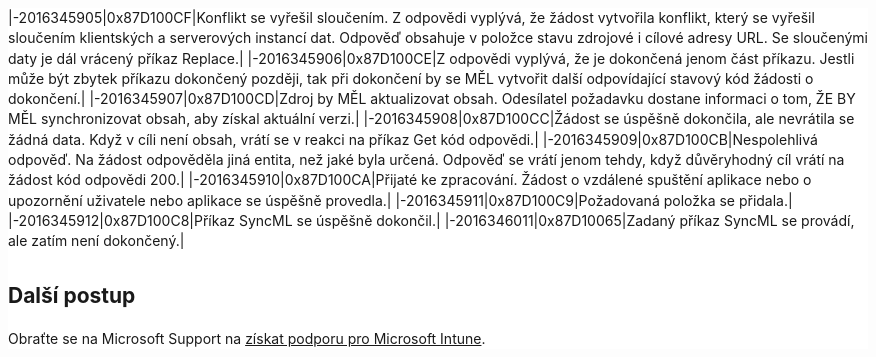 |-2016345905|0x87D100CF|Konflikt se vyřešil sloučením. Z odpovědi vyplývá, že žádost vytvořila konflikt, který se vyřešil sloučením klientských a serverových instancí dat. Odpověď obsahuje v položce stavu zdrojové i cílové adresy URL. Se sloučenými daty je dál vrácený příkaz Replace.|
|-2016345906|0x87D100CE|Z odpovědi vyplývá, že je dokončená jenom část příkazu. Jestli může být zbytek příkazu dokončený později, tak při dokončení by se MĚL vytvořit další odpovídající stavový kód žádosti o dokončení.|
|-2016345907|0x87D100CD|Zdroj by MĚL aktualizovat obsah. Odesílatel požadavku dostane informaci o tom, ŽE BY MĚL synchronizovat obsah, aby získal aktuální verzi.|
|-2016345908|0x87D100CC|Žádost se úspěšně dokončila, ale nevrátila se žádná data. Když v cíli není obsah, vrátí se v reakci na příkaz Get kód odpovědi.|
|-2016345909|0x87D100CB|Nespolehlivá odpověď. Na žádost odpověděla jiná entita, než jaké byla určená. Odpověď se vrátí jenom tehdy, když důvěryhodný cíl vrátí na žádost kód odpovědi 200.|
|-2016345910|0x87D100CA|Přijaté ke zpracování. Žádost o vzdálené spuštění aplikace nebo o upozornění uživatele nebo aplikace se úspěšně provedla.|
|-2016345911|0x87D100C9|Požadovaná položka se přidala.|
|-2016345912|0x87D100C8|Příkaz SyncML se úspěšně dokončil.|
|-2016346011|0x87D10065|Zadaný příkaz SyncML se provádí, ale zatím není dokončený.|

## <a name="next-steps"></a>Další postup

Obraťte se na Microsoft Support na [získat podporu pro Microsoft Intune](get-support.md).
